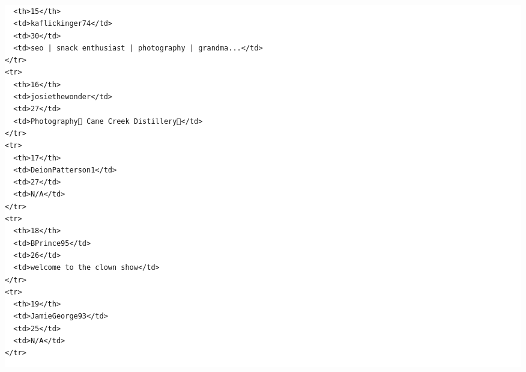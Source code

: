       <th>15</th>
      <td>kaflickinger74</td>
      <td>30</td>
      <td>seo | snack enthusiast | photography | grandma...</td>
    </tr>
    <tr>
      <th>16</th>
      <td>josiethewonder</td>
      <td>27</td>
      <td>Photography📸 Cane Creek Distillery🥃</td>
    </tr>
    <tr>
      <th>17</th>
      <td>DeionPatterson1</td>
      <td>27</td>
      <td>N/A</td>
    </tr>
    <tr>
      <th>18</th>
      <td>BPrince95</td>
      <td>26</td>
      <td>welcome to the clown show</td>
    </tr>
    <tr>
      <th>19</th>
      <td>JamieGeorge93</td>
      <td>25</td>
      <td>N/A</td>
    </tr>
  </tbody>
</table>
</div>
    <div class="colab-df-buttons">

  <div class="colab-df-container">
    <button class="colab-df-convert" onclick="convertToInteractive('df-7684075b-0759-4d10-85db-39163316b7c1')"
            title="Convert this dataframe to an interactive table."
            style="display:none;">

  <svg xmlns="http://www.w3.org/2000/svg" height="24px" viewBox="0 -960 960 960">
    <path d="M120-120v-720h720v720H120Zm60-500h600v-160H180v160Zm220 220h160v-160H400v160Zm0 220h160v-160H400v160ZM180-400h160v-160H180v160Zm440 0h160v-160H620v160ZM180-180h160v-160H180v160Zm440 0h160v-160H620v160Z"/>
  </svg>
    </button>

  <style>
    .colab-df-container {
      display:flex;
      gap: 12px;
    }
